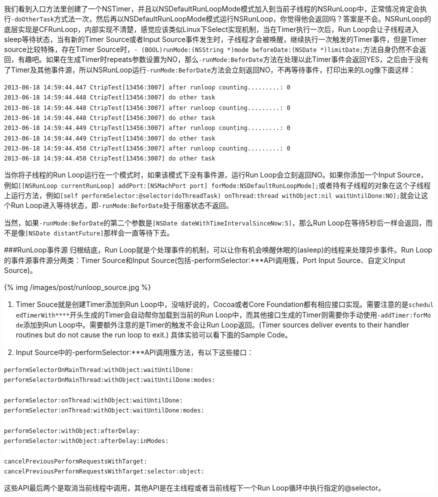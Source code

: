 我们看到入口方法里创建了一个NSTimer，并且以NSDefaultRunLoopMode模式加入到当前子线程的NSRunLoop中，正常情况肯定会执行`-doOtherTask`方式法一次，然后再以NSDefaultRunLoopMode模式运行NSRunLoop，你觉得他会返回吗？答案是不会。NSRunLoop的底层实现是CFRunLoop，内部实现不清楚，感觉应该类似Linux下Select实现机制，当在Timer执行一次后，Run Loop会让子线程进入sleep等待状态，当有新的Timer Source或者Input Source事件发生时，子线程才会被唤醒，继续执行一次触发的Timer事件，但是Timer source比较特殊，存在Timer Source时，`- (BOOL)runMode:(NSString *)mode beforeDate:(NSDate *)limitDate;`方法自身仍然不会返回，有趣吧。如果在生成Timer时repeats参数设置为NO，那么`-runMode:BeforDate`方法在处理以此Timer事件会返回YES，之后由于没有了Timer及其他事件源，所以NSRunLoop运行`-runMode:BeforDate`方法会立刻返回NO，不再等待事件，打印出来的Log像下面这样：

```
2013-06-18 14:59:44.447 CtripTest[13456:3007] after runloop counting.........: 0
2013-06-18 14:59:44.448 CtripTest[13456:3007] do other task
2013-06-18 14:59:44.448 CtripTest[13456:3007] after runloop counting.........: 0
2013-06-18 14:59:44.448 CtripTest[13456:3007] do other task
2013-06-18 14:59:44.449 CtripTest[13456:3007] after runloop counting.........: 0
2013-06-18 14:59:44.449 CtripTest[13456:3007] do other task
2013-06-18 14:59:44.450 CtripTest[13456:3007] after runloop counting.........: 0
2013-06-18 14:59:44.450 CtripTest[13456:3007] do other task
```

当你将子线程的Run Loop运行在一个模式时，如果该模式下没有事件源，运行Run Loop会立刻返回NO。如果你添加一个Input Source，例如`[[NSRunLoop currentRunLoop] addPort:[NSMachPort port] forMode:NSDefaultRunLoopMode];`或者持有子线程的对象在这个子线程上运行方法，例如`[self performSelector:@selector(doThreadTask) onThread:thread withObject:nil waitUntilDone:NO];`就会让这个Run Loop进入等待状态，即`-runMode:BeforDate`处于阻塞状态不返回。

当然，如果`-runMode:BeforDate`的第二个参数是`[NSDate dateWithTimeIntervalSinceNow:5]`，那么Run Loop在等待5秒后一样会返回，而不是像`[NSDate distantFuture]`那样会一直等待下去。

###RunLoop事件源
归根结底，Run Loop就是个处理事件的机制，可以让你有机会唤醒休眠的(asleep)的线程来处理异步事件。Run Loop的事件源事件源分两类：Timer Source和Input Source(包括-performSelector:***API调用簇，Port Input Source、自定义Input Source)。

{% img /images/post/runloop_source.jpg %}

1) Timer Souce就是创建Timer添加到Run Loop中，没啥好说的，Cocoa或者Core Foundation都有相应接口实现。需要注意的是`scheduledTimerWith****`开头生成的Timer会自动帮你加载到当前的Run Loop中，而其他接口生成的Timer则需要你手动使用`-addTimer:forMode`添加到Run Loop中。需要额外注意的是Timer的触发不会让Run Loop返回。(Timer sources deliver events to their handler routines but do not cause the run loop to exit.) 具体实验可以看下面的Sample Code。

2) Input Source中的-performSelector:***API调用簇方法，有以下这些接口：

```
performSelectorOnMainThread:withObject:waitUntilDone:
performSelectorOnMainThread:withObject:waitUntilDone:modes:

performSelector:onThread:withObject:waitUntilDone:
performSelector:onThread:withObject:waitUntilDone:modes:

performSelector:withObject:afterDelay:
performSelector:withObject:afterDelay:inModes:

cancelPreviousPerformRequestsWithTarget:
cancelPreviousPerformRequestsWithTarget:selector:object:

```

这些API最后两个是取消当前线程中调用，其他API是在主线程或者当前线程下一个Run Loop循环中执行指定的@selector。
